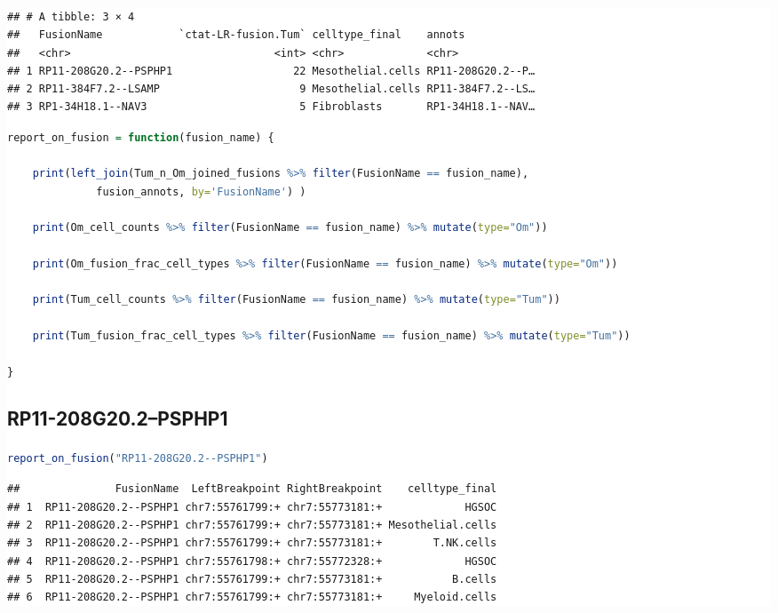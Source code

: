     ## # A tibble: 3 × 4
    ##   FusionName            `ctat-LR-fusion.Tum` celltype_final    annots           
    ##   <chr>                                <int> <chr>             <chr>            
    ## 1 RP11-208G20.2--PSPHP1                   22 Mesothelial.cells RP11-208G20.2--P…
    ## 2 RP11-384F7.2--LSAMP                      9 Mesothelial.cells RP11-384F7.2--LS…
    ## 3 RP1-34H18.1--NAV3                        5 Fibroblasts       RP1-34H18.1--NAV…

``` r
report_on_fusion = function(fusion_name) {
    
    print(left_join(Tum_n_Om_joined_fusions %>% filter(FusionName == fusion_name),
              fusion_annots, by='FusionName') )
    
    print(Om_cell_counts %>% filter(FusionName == fusion_name) %>% mutate(type="Om"))
    
    print(Om_fusion_frac_cell_types %>% filter(FusionName == fusion_name) %>% mutate(type="Om"))
    
    print(Tum_cell_counts %>% filter(FusionName == fusion_name) %>% mutate(type="Tum"))
    
    print(Tum_fusion_frac_cell_types %>% filter(FusionName == fusion_name) %>% mutate(type="Tum"))
    
}
```

## RP11-208G20.2–PSPHP1

``` r
report_on_fusion("RP11-208G20.2--PSPHP1")
```

    ##               FusionName  LeftBreakpoint RightBreakpoint    celltype_final
    ## 1  RP11-208G20.2--PSPHP1 chr7:55761799:+ chr7:55773181:+             HGSOC
    ## 2  RP11-208G20.2--PSPHP1 chr7:55761799:+ chr7:55773181:+ Mesothelial.cells
    ## 3  RP11-208G20.2--PSPHP1 chr7:55761799:+ chr7:55773181:+        T.NK.cells
    ## 4  RP11-208G20.2--PSPHP1 chr7:55761798:+ chr7:55772328:+             HGSOC
    ## 5  RP11-208G20.2--PSPHP1 chr7:55761799:+ chr7:55773181:+           B.cells
    ## 6  RP11-208G20.2--PSPHP1 chr7:55761799:+ chr7:55773181:+     Myeloid.cells